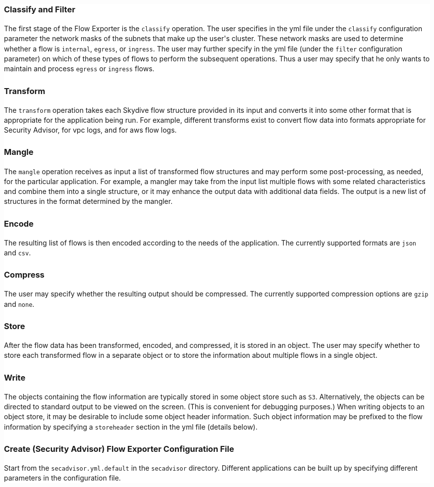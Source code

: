 ### Classify and Filter
The first stage of the Flow Exporter is the `classify` operation.
The user specifies in the yml file under the `classify` configuration parameter the network masks of the subnets that make up the user's cluster.
These network masks are used to determine whether a flow is `internal`, `egress`, or `ingress`.
The user may further specify in the yml file (under the `filter` configuration parameter) on which of these types of flows to perform the subsequent operations.
Thus a user may specify that he only wants to maintain and process `egress` or `ingress` flows.
### Transform
The `transform` operation takes each Skydive flow structure provided in its input and converts it into some other format that is appropriate for the application being run.
For example, different transforms exist to convert flow data into formats appropriate for Security Advisor, for vpc logs, and for aws flow logs.
### Mangle
The `mangle` operation receives as input a list of transformed flow structures and may perform some post-processing, as needed, for the particular application.
For example, a mangler may take from the input list multiple flows with some related characteristics and combine them into a single structure, or it may enhance the output data with additional data fields.
The output is a new list of structures in the format determined by the mangler.
### Encode
The resulting list of flows is then encoded according to the needs of the application. 
The currently supported formats are `json` and `csv`.
### Compress
The user may specify whether the resulting output should be compressed.
The currently supported compression options are `gzip` and `none`.
### Store
After the flow data has been transformed, encoded, and compressed, it is stored in an object.
The user may specify whether to store each transformed flow in a separate object or to store the information about multiple flows in a single object.
### Write
The objects containing the flow information are typically stored in some object store such as `S3`.
Alternatively, the objects can be directed to standard output to be viewed on the screen. (This is convenient for debugging purposes.)
When writing objects to an object store, it may be desirable to include some object header information.
Such object information may be prefixed to the flow information by specifying a `storeheader` section in the yml file (details below).

### Create (Security Advisor) Flow Exporter Configuration File

Start from the `secadvisor.yml.default` in the `secadvisor` directory.
Different applications can be built up by specifying different parameters in the configuration file.

